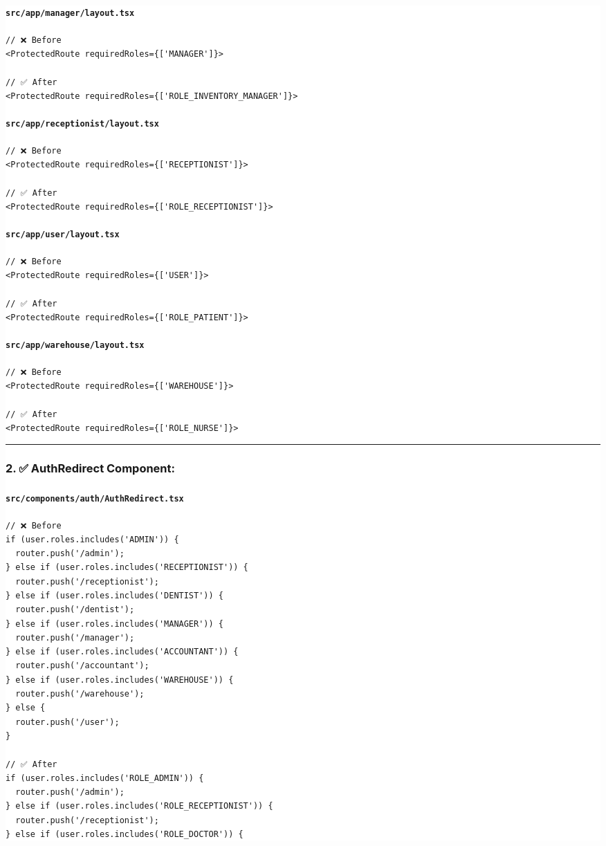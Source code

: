 #### `src/app/manager/layout.tsx`
```tsx
// ❌ Before
<ProtectedRoute requiredRoles={['MANAGER']}>

// ✅ After
<ProtectedRoute requiredRoles={['ROLE_INVENTORY_MANAGER']}>
```

#### `src/app/receptionist/layout.tsx`
```tsx
// ❌ Before
<ProtectedRoute requiredRoles={['RECEPTIONIST']}>

// ✅ After
<ProtectedRoute requiredRoles={['ROLE_RECEPTIONIST']}>
```

#### `src/app/user/layout.tsx`
```tsx
// ❌ Before
<ProtectedRoute requiredRoles={['USER']}>

// ✅ After
<ProtectedRoute requiredRoles={['ROLE_PATIENT']}>
```

#### `src/app/warehouse/layout.tsx`
```tsx
// ❌ Before
<ProtectedRoute requiredRoles={['WAREHOUSE']}>

// ✅ After
<ProtectedRoute requiredRoles={['ROLE_NURSE']}>
```

---

### 2. ✅ **AuthRedirect Component:**

#### `src/components/auth/AuthRedirect.tsx`
```tsx
// ❌ Before
if (user.roles.includes('ADMIN')) {
  router.push('/admin');
} else if (user.roles.includes('RECEPTIONIST')) {
  router.push('/receptionist');
} else if (user.roles.includes('DENTIST')) {
  router.push('/dentist');
} else if (user.roles.includes('MANAGER')) {
  router.push('/manager');
} else if (user.roles.includes('ACCOUNTANT')) {
  router.push('/accountant');
} else if (user.roles.includes('WAREHOUSE')) {
  router.push('/warehouse');
} else {
  router.push('/user');
}

// ✅ After
if (user.roles.includes('ROLE_ADMIN')) {
  router.push('/admin');
} else if (user.roles.includes('ROLE_RECEPTIONIST')) {
  router.push('/receptionist');
} else if (user.roles.includes('ROLE_DOCTOR')) {
```